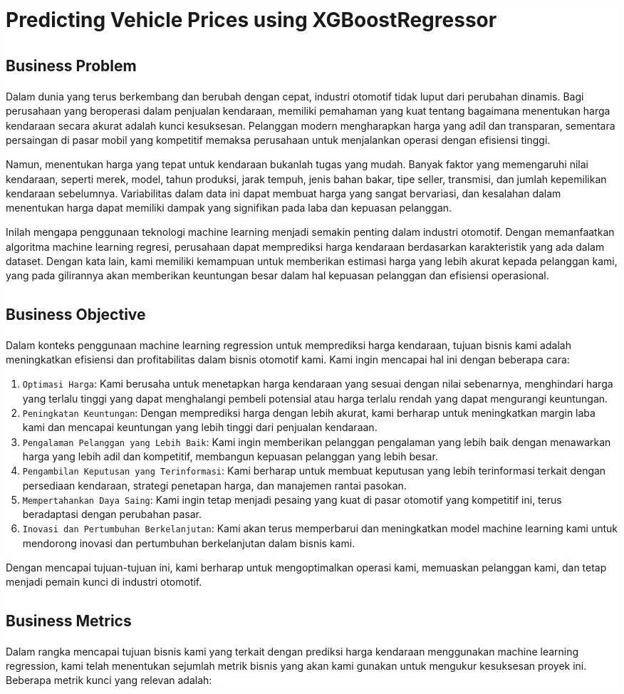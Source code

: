 # Predicting Vehicle Prices using XGBoostRegressor

## Business Problem

Dalam dunia yang terus berkembang dan berubah dengan cepat, industri otomotif tidak luput dari perubahan dinamis. Bagi perusahaan yang beroperasi dalam penjualan kendaraan, memiliki pemahaman yang kuat tentang bagaimana menentukan harga kendaraan secara akurat adalah kunci kesuksesan. Pelanggan modern mengharapkan harga yang adil dan transparan, sementara persaingan di pasar mobil yang kompetitif memaksa perusahaan untuk menjalankan operasi dengan efisiensi tinggi.

Namun, menentukan harga yang tepat untuk kendaraan bukanlah tugas yang mudah. Banyak faktor yang memengaruhi nilai kendaraan, seperti merek, model, tahun produksi, jarak tempuh, jenis bahan bakar, tipe seller, transmisi, dan jumlah kepemilikan kendaraan sebelumnya. Variabilitas dalam data ini dapat membuat harga yang sangat bervariasi, dan kesalahan dalam menentukan harga dapat memiliki dampak yang signifikan pada laba dan kepuasan pelanggan.

Inilah mengapa penggunaan teknologi machine learning menjadi semakin penting dalam industri otomotif. Dengan memanfaatkan algoritma machine learning regresi, perusahaan dapat memprediksi harga kendaraan berdasarkan karakteristik yang ada dalam dataset. Dengan kata lain, kami memiliki kemampuan untuk memberikan estimasi harga yang lebih akurat kepada pelanggan kami, yang pada gilirannya akan memberikan keuntungan besar dalam hal kepuasan pelanggan dan efisiensi operasional.

## Business Objective

Dalam konteks penggunaan machine learning regression untuk memprediksi harga kendaraan, tujuan bisnis kami adalah meningkatkan efisiensi dan profitabilitas dalam bisnis otomotif kami. Kami ingin mencapai hal ini dengan beberapa cara:

1. `Optimasi Harga`: Kami berusaha untuk menetapkan harga kendaraan yang sesuai dengan nilai sebenarnya, menghindari harga yang terlalu tinggi yang dapat menghalangi pembeli potensial atau harga terlalu rendah yang dapat mengurangi keuntungan.
2. `Peningkatan Keuntungan`: Dengan memprediksi harga dengan lebih akurat, kami berharap untuk meningkatkan margin laba kami dan mencapai keuntungan yang lebih tinggi dari penjualan kendaraan.
3. `Pengalaman Pelanggan yang Lebih Baik`: Kami ingin memberikan pelanggan pengalaman yang lebih baik dengan menawarkan harga yang lebih adil dan kompetitif, membangun kepuasan pelanggan yang lebih besar.
4. `Pengambilan Keputusan yang Terinformasi`: Kami berharap untuk membuat keputusan yang lebih terinformasi terkait dengan persediaan kendaraan, strategi penetapan harga, dan manajemen rantai pasokan.
5. `Mempertahankan Daya Saing`: Kami ingin tetap menjadi pesaing yang kuat di pasar otomotif yang kompetitif ini, terus beradaptasi dengan perubahan pasar.
6. `Inovasi dan Pertumbuhan Berkelanjutan`: Kami akan terus memperbarui dan meningkatkan model machine learning kami untuk mendorong inovasi dan pertumbuhan berkelanjutan dalam bisnis kami.

Dengan mencapai tujuan-tujuan ini, kami berharap untuk mengoptimalkan operasi kami, memuaskan pelanggan kami, dan tetap menjadi pemain kunci di industri otomotif.

## Business Metrics

Dalam rangka mencapai tujuan bisnis kami yang terkait dengan prediksi harga kendaraan menggunakan machine learning regression, kami telah menentukan sejumlah metrik bisnis yang akan kami gunakan untuk mengukur kesuksesan proyek ini. Beberapa metrik kunci yang relevan adalah:
